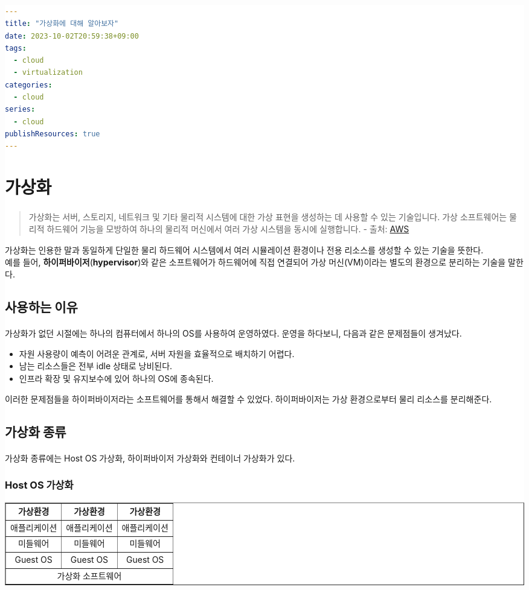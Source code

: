 ```yaml
---
title: "가상화에 대해 알아보자"
date: 2023-10-02T20:59:38+09:00
tags:
  - cloud
  - virtualization
categories:
  - cloud
series:
  - cloud
publishResources: true
---
```


# 가상화

> 가상화는 서버, 스토리지, 네트워크 및 기타 물리적 시스템에 대한 가상 표현을 생성하는 데 사용할 수 있는 기술입니다. 가상 소프트웨어는 물리적 하드웨어 기능을 모방하여 하나의 물리적 머신에서 여러 가상 시스템을 동시에 실행합니다. - 출처: [AWS](https://aws.amazon.com/ko/what-is/virtualization/) 

가상화는 인용한 말과 동일하게 단일한 물리 하드웨어 시스템에서 여러 시뮬레이션 환경이나 전용 리소스를 생성할 수 있는 기술을 뜻한다.  
예를 들어, **하이퍼바이저**(**hypervisor**)와 같은 소프트웨어가 하드웨어에 직접 연결되어 가상 머신(VM)이라는 별도의 환경으로 분리하는 기술을 말한다.

## 사용하는 이유

가상화가 없던 시절에는 하나의 컴퓨터에서 하나의 OS를 사용하여 운영하였다. 운영을 하다보니, 다음과 같은 문제점들이 생겨났다.

- 자원 사용량이 예측이 어려운 관계로, 서버 자원을 효율적으로 배치하기 어렵다.
- 남는 리소스들은 전부 idle 상태로 낭비된다.
- 인프라 확장 및 유지보수에 있어 하나의 OS에 종속된다.

이러한 문제점들을 하이퍼바이저라는 소프트웨어를 통해서 해결할 수 있었다. 하이퍼바이저는 가상 환경으로부터 물리 리소스를 분리해준다.

## 가상화 종류

가상화 종류에는 Host OS 가상화, 하이퍼바이저 가상화와 컨테이너 가상화가 있다.

### Host OS 가상화

<table border="1">
    <tr>
        <th><center>가상환경</center></th>
        <th><center>가상환경</center></th>
        <th><center>가상환경</center></th>
    </tr>
    <tr>
        <td><center>애플리케이션</center></td>
        <td><center>애플리케이션</center></td>
        <td><center>애플리케이션</center></td>
    </tr>
    <tr>
        <td><center>미들웨어</center></td>
        <td><center>미들웨어</center></td>
        <td><center>미들웨어</center></td>
    </tr>
    <tr>
        <td><center>Guest OS</center></td>
        <td><center>Guest OS</center></td>
        <td><center>Guest OS</center></td>
    </tr>
    <tr>
        <td colspan="3"><center>가상화 소프트웨어</center></td>
    </tr>
    <tr>
